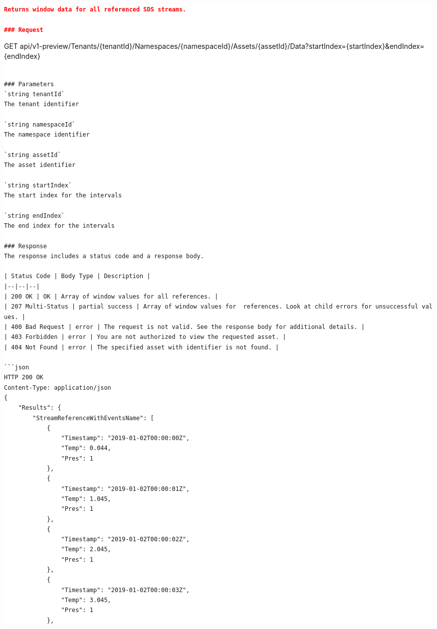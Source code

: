 ```json 
Returns window data for all referenced SDS streams.

### Request
```
GET api/v1-preview/Tenants/{tenantId}/Namespaces/{namespaceId}/Assets/{assetId}/Data?startIndex={startIndex}&endIndex={endIndex}
```

### Parameters
`string tenantId`  
The tenant identifier

`string namespaceId`   
The namespace identifier

`string assetId`  
The asset identifier

`string startIndex`   
The start index for the intervals

`string endIndex`   
The end index for the intervals

### Response
The response includes a status code and a response body.

| Status Code | Body Type | Description |
|--|--|--|
| 200 OK | OK | Array of window values for all references. |
| 207 Multi-Status | partial success | Array of window values for  references. Look at child errors for unsuccessful values. |
| 400 Bad Request | error | The request is not valid. See the response body for additional details. |
| 403 Forbidden | error | You are not authorized to view the requested asset. |
| 404 Not Found | error | The specified asset with identifier is not found. |

```json 
HTTP 200 OK
Content-Type: application/json
{
    "Results": {
        "StreamReferenceWithEventsName": [
            {
                "Timestamp": "2019-01-02T00:00:00Z",
                "Temp": 0.044,
                "Pres": 1
            },
            {
                "Timestamp": "2019-01-02T00:00:01Z",
                "Temp": 1.045,
                "Pres": 1
            },
            {
                "Timestamp": "2019-01-02T00:00:02Z",
                "Temp": 2.045,
                "Pres": 1
            },
            {
                "Timestamp": "2019-01-02T00:00:03Z",
                "Temp": 3.045,
                "Pres": 1
            },
```